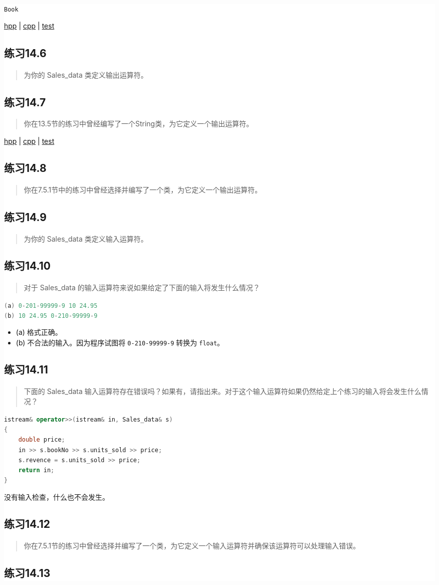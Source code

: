 `Book`

[hpp](exercise14_5.h) | [cpp](exercise14_5.cpp) | [test](exercise14_5_main.cpp)

## 练习14.6

> 为你的 Sales_data 类定义输出运算符。

## 练习14.7

> 你在13.5节的练习中曾经编写了一个String类，为它定义一个输出运算符。

[hpp](exercise14_7.h) | [cpp](exercise14_7.cpp) | [test](exercise14_7_main.cpp)

## 练习14.8

> 你在7.5.1节中的练习中曾经选择并编写了一个类，为它定义一个输出运算符。

## 练习14.9

> 为你的 Sales_data 类定义输入运算符。

## 练习14.10

> 对于 Sales_data 的输入运算符来说如果给定了下面的输入将发生什么情况？
```cpp
(a) 0-201-99999-9 10 24.95
(b) 10 24.95 0-210-99999-9
```

* (a) 格式正确。
* (b) 不合法的输入。因为程序试图将 `0-210-99999-9` 转换为 `float`。

## 练习14.11

> 下面的 Sales_data 输入运算符存在错误吗？如果有，请指出来。对于这个输入运算符如果仍然给定上个练习的输入将会发生什么情况？
```cpp
istream& operator>>(istream& in, Sales_data& s)
{
	double price;
	in >> s.bookNo >> s.units_sold >> price;
	s.revence = s.units_sold >> price;
	return in;
}
```

没有输入检查，什么也不会发生。

## 练习14.12

> 你在7.5.1节的练习中曾经选择并编写了一个类，为它定义一个输入运算符并确保该运算符可以处理输入错误。

## 练习14.13
